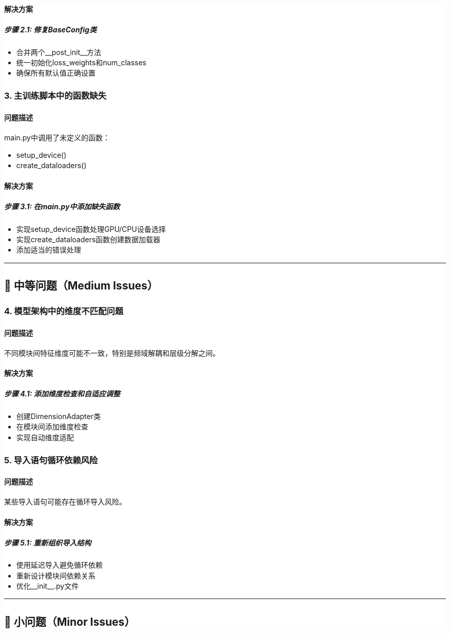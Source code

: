 #### 解决方案
##### 步骤 2.1: 修复BaseConfig类
- 合并两个__post_init__方法
- 统一初始化loss_weights和num_classes
- 确保所有默认值正确设置

### 3. 主训练脚本中的函数缺失

#### 问题描述  
main.py中调用了未定义的函数：
- setup_device()
- create_dataloaders()

#### 解决方案
##### 步骤 3.1: 在main.py中添加缺失函数
- 实现setup_device函数处理GPU/CPU设备选择
- 实现create_dataloaders函数创建数据加载器
- 添加适当的错误处理

---

## 🔧 中等问题（Medium Issues）

### 4. 模型架构中的维度不匹配问题

#### 问题描述
不同模块间特征维度可能不一致，特别是频域解耦和层级分解之间。

#### 解决方案
##### 步骤 4.1: 添加维度检查和自适应调整
- 创建DimensionAdapter类
- 在模块间添加维度检查
- 实现自动维度适配

### 5. 导入语句循环依赖风险

#### 问题描述
某些导入语句可能存在循环导入风险。

#### 解决方案  
##### 步骤 5.1: 重新组织导入结构
- 使用延迟导入避免循环依赖
- 重新设计模块间依赖关系
- 优化__init__.py文件

---

## 🐛 小问题（Minor Issues）
